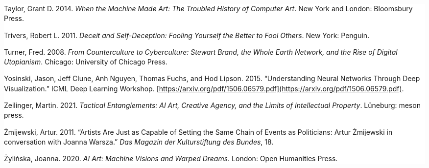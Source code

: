 Taylor, Grant D. 2014. _When the Machine Made Art: The Troubled History of Computer Art_. New York and London: Bloomsbury Press.

Trivers, Robert L. 2011. _Deceit and Self-Deception: Fooling Yourself the Better to Fool Others_. New York: Penguin.

Turner, Fred. 2008. _From Counterculture to Cyberculture: Stewart Brand, the Whole Earth Network, and the Rise of Digital Utopianism_. Chicago: University of Chicago Press.

Yosinski, Jason, Jeff Clune, Anh Nguyen, Thomas Fuchs, and Hod Lipson. 2015. “Understanding Neural Networks Through Deep Visualization.” ICML Deep Learning Workshop. [https://arxiv.org/pdf/1506.06579.pdf](https://arxiv.org/pdf/1506.06579.pdf).

Zeilinger, Martin. 2021. _Tactical Entanglements: AI Art, Creative Agency, and the Limits of Intellectual Property_. Lüneburg: meson press.

Żmijewski, Artur. 2011. “Artists Are Just as Capable of Setting the Same Chain of Events as Politicians: Artur Żmijewski in conversation with Joanna Warsza.” _Das Magazin der Kulturstiftung des Bundes_, 18.

Żylińska, Joanna. 2020. _AI Art: Machine Visions and Warped Dreams_. London: Open Humanities Press.
